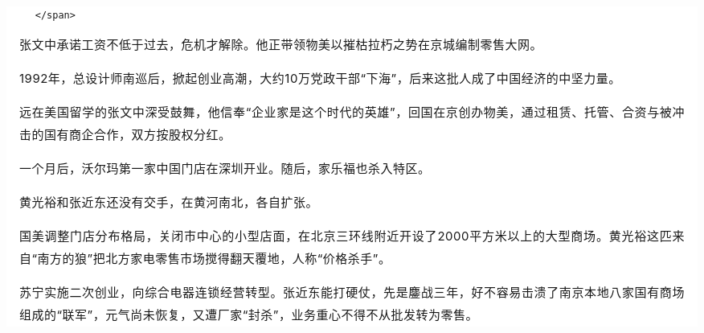          </span>
</p>
<p style="text-align: justify;margin-left: 16px;margin-right: 16px;line-height: 2em;">
<span style="font-size: 15px;letter-spacing: 0.5px;">
</span>
</p>
<p style="text-align: justify;margin-left: 16px;margin-right: 16px;line-height: 2em;">
<span style="font-size: 15px;letter-spacing: 0.5px;">
          张文中承诺工资不低于过去，危机才解除。他正带领物美以摧枯拉朽之势在京城编制零售大网。
         </span>
</p>
<p style="text-align: justify;margin-left: 16px;margin-right: 16px;line-height: 2em;">
<span style="font-size: 15px;letter-spacing: 0.5px;">
</span>
</p>
<p style="text-align: justify;margin-left: 16px;margin-right: 16px;line-height: 2em;">
<span style="font-size: 15px;letter-spacing: 0.5px;">
          1992年，总设计师南巡后，掀起创业高潮，大约10万党政干部“下海”，后来这批人成了中国经济的中坚力量。
         </span>
</p>
<p style="text-align: justify;margin-left: 16px;margin-right: 16px;line-height: 2em;">
<span style="font-size: 15px;letter-spacing: 0.5px;">
</span>
</p>
<p style="text-align: justify;margin-left: 16px;margin-right: 16px;line-height: 2em;">
<span style="font-size: 15px;letter-spacing: 0.5px;">
          远在美国留学的张文中深受鼓舞，他信奉“企业家是这个时代的英雄”，回国在京创办物美，通过租赁、托管、合资与被冲击的国有商企合作，双方按股权分红。
         </span>
</p>
<p style="text-align: justify;margin-left: 16px;margin-right: 16px;line-height: 2em;">
<span style="font-size: 15px;letter-spacing: 0.5px;">
</span>
</p>
<p style="text-align: justify;margin-left: 16px;margin-right: 16px;line-height: 2em;">
<span style="font-size: 15px;letter-spacing: 0.5px;">
          一个月后，沃尔玛第一家中国门店在深圳开业。随后，家乐福也杀入特区。
         </span>
</p>
<p style="text-align: justify;margin-left: 16px;margin-right: 16px;line-height: 2em;">
<span style="font-size: 15px;letter-spacing: 0.5px;">
</span>
</p>
<p style="text-align: justify;margin-left: 16px;margin-right: 16px;line-height: 2em;">
<span style="font-size: 15px;letter-spacing: 0.5px;">
          黄光裕和张近东还没有交手，在黄河南北，各自扩张。
         </span>
</p>
<p style="text-align: justify;margin-left: 16px;margin-right: 16px;line-height: 2em;">
<span style="font-size: 15px;letter-spacing: 0.5px;">
</span>
</p>
<p style="text-align: justify;margin-left: 16px;margin-right: 16px;line-height: 2em;">
<span style="font-size: 15px;letter-spacing: 0.5px;">
          国美调整门店分布格局，关闭市中心的小型店面，在北京三环线附近开设了2000平方米以上的大型商场。黄光裕这匹来自“南方的狼”把北方家电零售市场搅得翻天覆地，人称“价格杀手”。
         </span>
</p>
<p style="text-align: justify;margin-left: 16px;margin-right: 16px;line-height: 2em;">
<span style="font-size: 15px;letter-spacing: 0.5px;">
</span>
</p>
<p style="text-align: justify;margin-left: 16px;margin-right: 16px;line-height: 2em;">
<span style="font-size: 15px;letter-spacing: 0.5px;">
          苏宁实施二次创业，向综合电器连锁经营转型。张近东能打硬仗，先是鏖战三年，好不容易击溃了南京本地八家国有商场组成的“联军”，元气尚未恢复，又遭厂家“封杀”，业务重心不得不从批发转为零售。
         </span>
